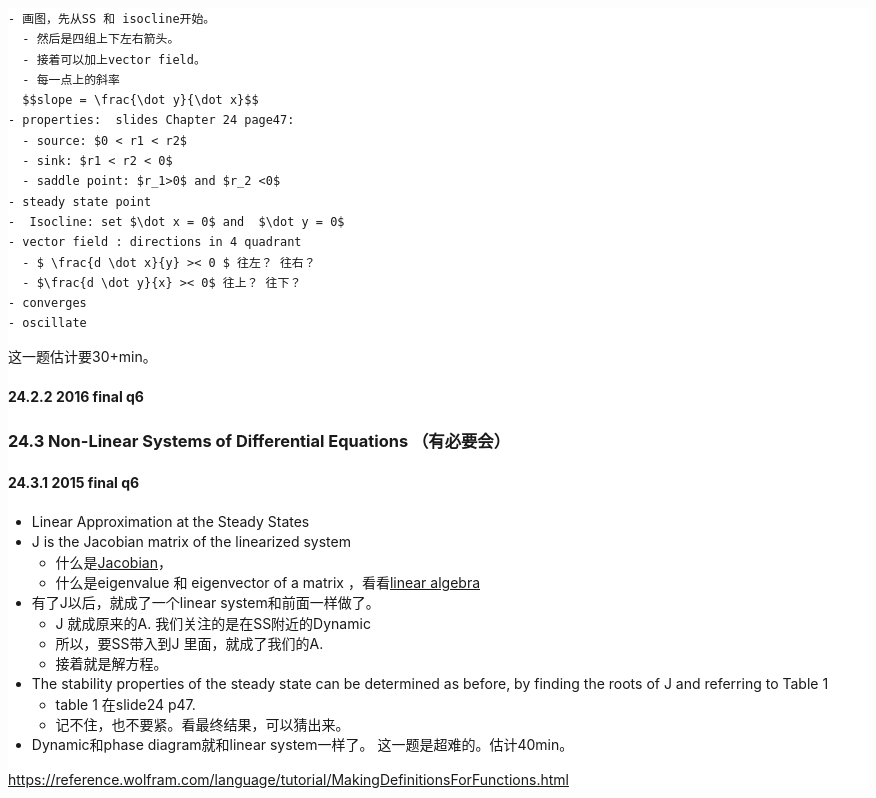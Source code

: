     - 画图，先从SS 和 isocline开始。
      - 然后是四组上下左右箭头。
      - 接着可以加上vector field。
      - 每一点上的斜率
      $$slope = \frac{\dot y}{\dot x}$$
    - properties:  slides Chapter 24 page47:
      - source: $0 < r1 < r2$
      - sink: $r1 < r2 < 0$
      - saddle point: $r_1>0$ and $r_2 <0$
    - steady state point  
    -  Isocline: set $\dot x = 0$ and  $\dot y = 0$
    - vector field : directions in 4 quadrant
      - $ \frac{d \dot x}{y} >< 0 $ 往左？ 往右？
      - $\frac{d \dot y}{x} >< 0$ 往上？ 往下？
    - converges
    - oscillate   

这一题估计要30+min。
#### 24.2.2 2016 final q6

### 24.3 Non-Linear Systems of Differential Equations （有必要会）

#### 24.3.1 2015 final q6

  - Linear Approximation at the Steady States
  - J is the Jacobian matrix of the linearized system
    - 什么是[Jacobian](https://en.wikipedia.org/wiki/Jacobian_matrix_and_determinant)，
    - 什么是eigenvalue 和 eigenvector of a matrix ，看看[linear algebra](https://github.com/jonduan/econ501/blob/master/lab/lab01/linearalgebra.ipynb)
 - 有了J以后，就成了一个linear system和前面一样做了。
   - J 就成原来的A. 我们关注的是在SS附近的Dynamic
   - 所以，要SS带入到J 里面，就成了我们的A.
   - 接着就是解方程。
  - The stability properties of the steady state can be determined as before, by finding the roots of J and referring to Table 1
    - table 1 在slide24 p47.
    - 记不住，也不要紧。看最终结果，可以猜出来。
  - Dynamic和phase diagram就和linear system一样了。
  这一题是超难的。估计40min。







https://reference.wolfram.com/language/tutorial/MakingDefinitionsForFunctions.html
